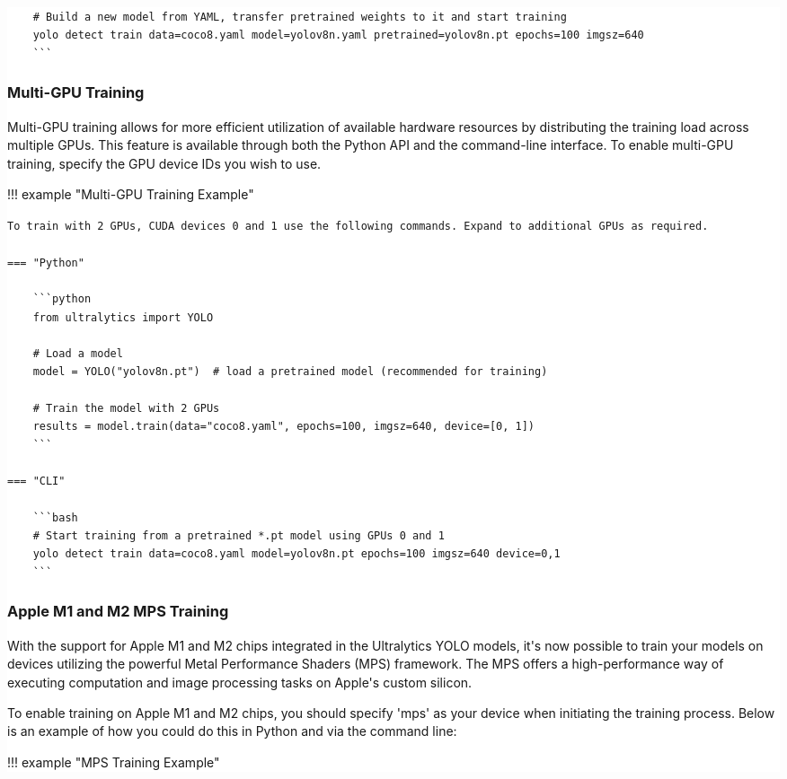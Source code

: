         # Build a new model from YAML, transfer pretrained weights to it and start training
        yolo detect train data=coco8.yaml model=yolov8n.yaml pretrained=yolov8n.pt epochs=100 imgsz=640
        ```

### Multi-GPU Training

Multi-GPU training allows for more efficient utilization of available hardware resources by distributing the training load across multiple GPUs. This feature is available through both the Python API and the command-line interface. To enable multi-GPU training, specify the GPU device IDs you wish to use.

!!! example "Multi-GPU Training Example"

    To train with 2 GPUs, CUDA devices 0 and 1 use the following commands. Expand to additional GPUs as required.

    === "Python"

        ```python
        from ultralytics import YOLO

        # Load a model
        model = YOLO("yolov8n.pt")  # load a pretrained model (recommended for training)

        # Train the model with 2 GPUs
        results = model.train(data="coco8.yaml", epochs=100, imgsz=640, device=[0, 1])
        ```

    === "CLI"

        ```bash
        # Start training from a pretrained *.pt model using GPUs 0 and 1
        yolo detect train data=coco8.yaml model=yolov8n.pt epochs=100 imgsz=640 device=0,1
        ```

### Apple M1 and M2 MPS Training

With the support for Apple M1 and M2 chips integrated in the Ultralytics YOLO models, it's now possible to train your models on devices utilizing the powerful Metal Performance Shaders (MPS) framework. The MPS offers a high-performance way of executing computation and image processing tasks on Apple's custom silicon.

To enable training on Apple M1 and M2 chips, you should specify 'mps' as your device when initiating the training process. Below is an example of how you could do this in Python and via the command line:

!!! example "MPS Training Example"
